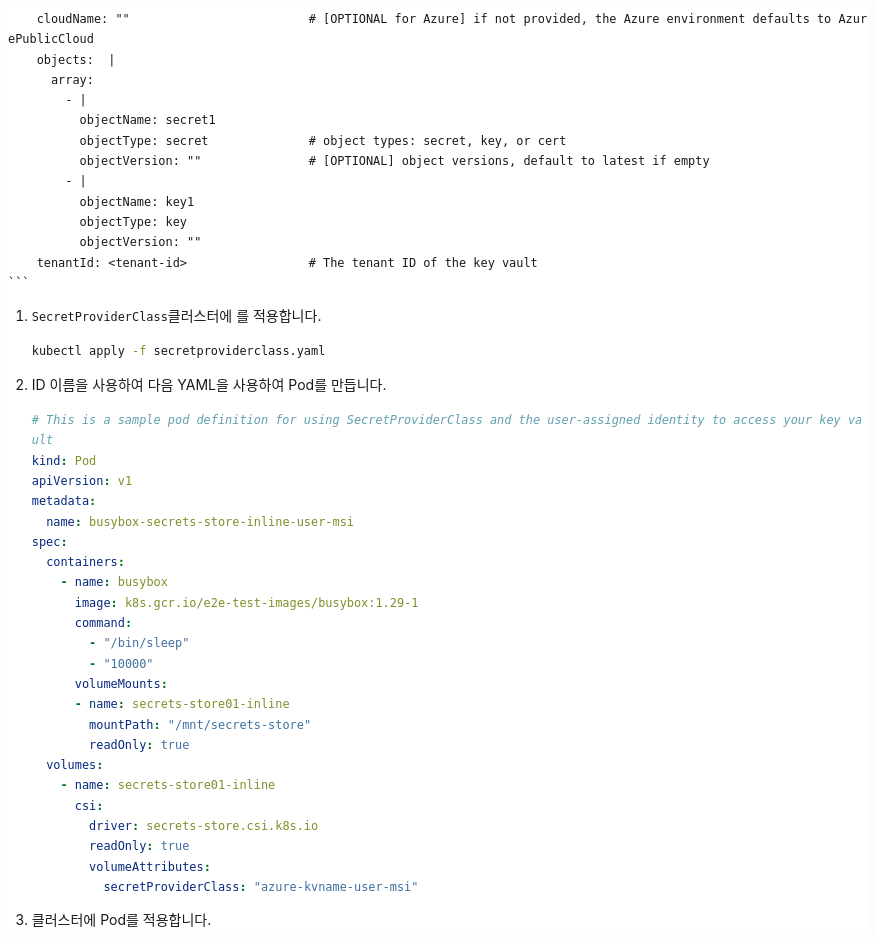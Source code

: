         cloudName: ""                         # [OPTIONAL for Azure] if not provided, the Azure environment defaults to AzurePublicCloud
        objects:  |
          array:
            - |
              objectName: secret1
              objectType: secret              # object types: secret, key, or cert
              objectVersion: ""               # [OPTIONAL] object versions, default to latest if empty
            - |
              objectName: key1
              objectType: key
              objectVersion: ""
        tenantId: <tenant-id>                 # The tenant ID of the key vault
    ```

1. `SecretProviderClass`클러스터에 를 적용합니다.

    ```bash
    kubectl apply -f secretproviderclass.yaml
    ```

1. ID 이름을 사용하여 다음 YAML을 사용하여 Pod를 만듭니다.

    ```yml
    # This is a sample pod definition for using SecretProviderClass and the user-assigned identity to access your key vault
    kind: Pod
    apiVersion: v1
    metadata:
      name: busybox-secrets-store-inline-user-msi
    spec:
      containers:
        - name: busybox
          image: k8s.gcr.io/e2e-test-images/busybox:1.29-1
          command:
            - "/bin/sleep"
            - "10000"
          volumeMounts:
          - name: secrets-store01-inline
            mountPath: "/mnt/secrets-store"
            readOnly: true
      volumes:
        - name: secrets-store01-inline
          csi:
            driver: secrets-store.csi.k8s.io
            readOnly: true
            volumeAttributes:
              secretProviderClass: "azure-kvname-user-msi"
    ```

1. 클러스터에 Pod를 적용합니다.


[csi-secrets-store-driver]: ./csi-secrets-store-driver.md
[aad-pod-identity]: ./use-azure-ad-pod-identity.md
[aad-pod-identity-create]: ./use-azure-ad-pod-identity.md#create-an-identity
[use-managed-identity]: ./use-managed-identity.md
[validate-secrets]: ./csi-secrets-store-driver.md#validate-the-secrets
[enable-system-assigned-identity]: ../active-directory/managed-identities-azure-resources/qs-configure-cli-windows-vm.md#enable-system-assigned-managed-identity-on-an-existing-azure-vm